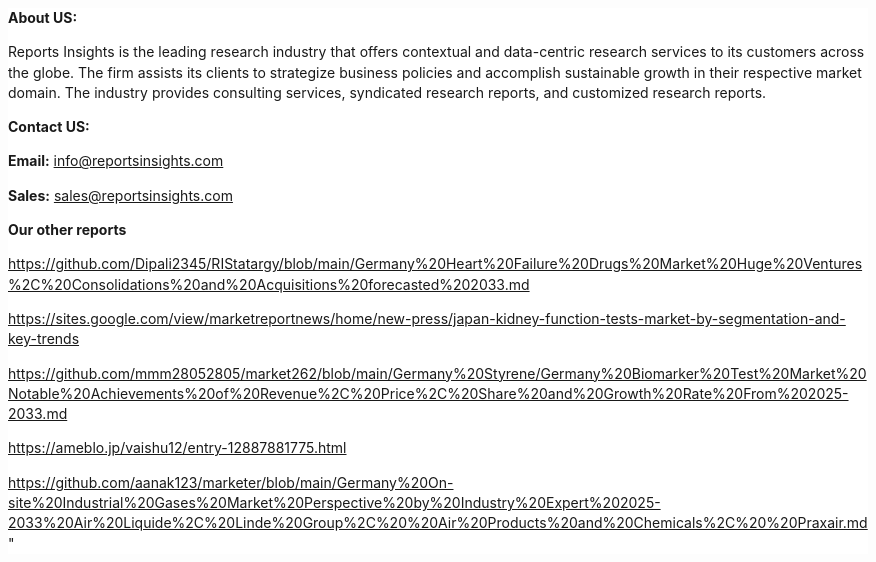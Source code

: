 <strong><strong>About US</strong>:</strong>

Reports Insights is the leading research industry that offers contextual and data-centric research services to its customers across the globe. The firm assists its clients to strategize business policies and accomplish sustainable growth in their respective market domain. The industry provides consulting services, syndicated research reports, and customized research reports.

<strong>Contact US:</strong>

<p class=""""><b>Email:</b> <a href=mailto:info@reportsinsights.com>info@reportsinsights.com</a></p>
<p class=""""><b>Sales:</b> <a href=mailto:sales@reportsinsights.com>sales@reportsinsights.com</a></p>

<strong>Our other reports</strong>

<a href=https://github.com/Dipali2345/RIStatargy/blob/main/Germany%20Heart%20Failure%20Drugs%20Market%20Huge%20Ventures%2C%20Consolidations%20and%20Acquisitions%20forecasted%202033.md>https://github.com/Dipali2345/RIStatargy/blob/main/Germany%20Heart%20Failure%20Drugs%20Market%20Huge%20Ventures%2C%20Consolidations%20and%20Acquisitions%20forecasted%202033.md</a>

<a href=https://sites.google.com/view/marketreportnews/home/new-press/japan-kidney-function-tests-market-by-segmentation-and-key-trends>https://sites.google.com/view/marketreportnews/home/new-press/japan-kidney-function-tests-market-by-segmentation-and-key-trends</a>

<a href=https://github.com/mmm28052805/market262/blob/main/Germany%20Styrene/Germany%20Biomarker%20Test%20Market%20Notable%20Achievements%20of%20Revenue%2C%20Price%2C%20Share%20and%20Growth%20Rate%20From%202025-2033.md>https://github.com/mmm28052805/market262/blob/main/Germany%20Styrene/Germany%20Biomarker%20Test%20Market%20Notable%20Achievements%20of%20Revenue%2C%20Price%2C%20Share%20and%20Growth%20Rate%20From%202025-2033.md</a>

<a href=https://ameblo.jp/vaishu12/entry-12887881775.html>https://ameblo.jp/vaishu12/entry-12887881775.html</a>

<a href=https://github.com/aanak123/marketer/blob/main/Germany%20On-site%20Industrial%20Gases%20Market%20Perspective%20by%20Industry%20Expert%202025-2033%20Air%20Liquide%2C%20Linde%20Group%2C%20%20Air%20Products%20and%20Chemicals%2C%20%20Praxair.md>https://github.com/aanak123/marketer/blob/main/Germany%20On-site%20Industrial%20Gases%20Market%20Perspective%20by%20Industry%20Expert%202025-2033%20Air%20Liquide%2C%20Linde%20Group%2C%20%20Air%20Products%20and%20Chemicals%2C%20%20Praxair.md</a>"
